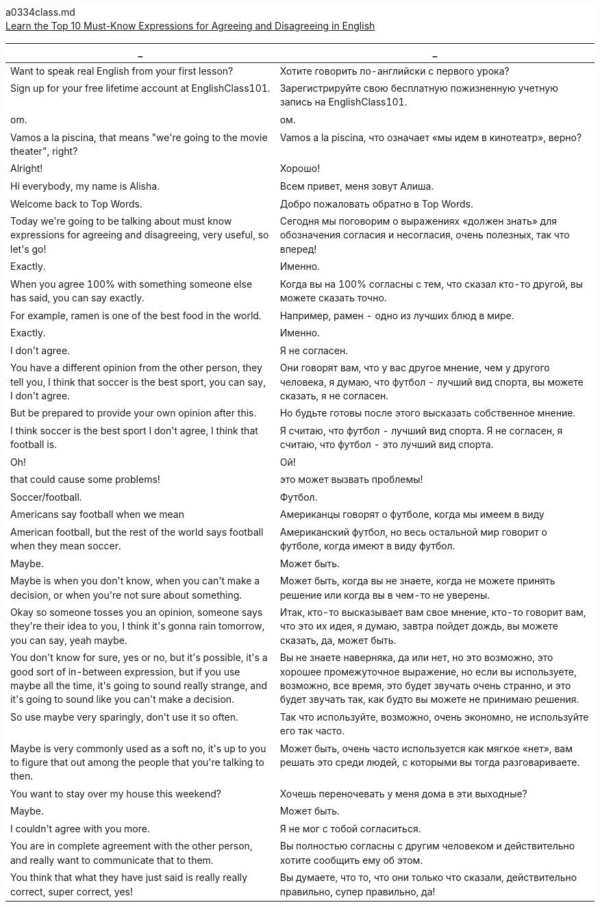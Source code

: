 a0334class.md  
[Learn the Top 10 Must-Know Expressions for Agreeing and Disagreeing in English
](https://www.youtube.com/watch?v=CzA0tjRgDZA)  





_|_
--|--
Want to speak real English from your first lesson?|Хотите говорить по-английски с первого урока?
Sign up for your free lifetime account at EnglishClass101.|Зарегистрируйте свою бесплатную пожизненную учетную запись на EnglishClass101.
om.|ом.
Vamos a la piscina, that means "we're going to the movie theater", right?|Vamos a la piscina, что означает «мы идем в кинотеатр», верно?
Alright!|Хорошо!
Hi everybody, my name is Alisha.|Всем привет, меня зовут Алиша.
Welcome back to Top Words.|Добро пожаловать обратно в Top Words.
Today we're going to be talking about must know expressions for agreeing and disagreeing, very useful, so let's go!|Сегодня мы поговорим о выражениях «должен знать» для обозначения согласия и несогласия, очень полезных, так что вперед!
Exactly.|Именно.
When you agree 100% with something someone else has said, you can say exactly.|Когда вы на 100% согласны с тем, что сказал кто-то другой, вы можете сказать точно.
For example, ramen is one of the best food in the world.|Например, рамен - одно из лучших блюд в мире.
Exactly.|Именно.
I don't agree.|Я не согласен.
You have a different opinion from the other person, they tell you, I think that soccer is the best sport, you can say, I don't agree.|Они говорят вам, что у вас другое мнение, чем у другого человека, я думаю, что футбол - лучший вид спорта, вы можете сказать, я не согласен.
But be prepared to provide your own opinion after this.|Но будьте готовы после этого высказать собственное мнение.
I think soccer is the best sport I don't agree, I think that football is.|Я считаю, что футбол - лучший вид спорта. Я не согласен, я считаю, что футбол - это лучший вид спорта.
Oh!|Ой!
that could cause some problems!|это может вызвать проблемы!
Soccer/football.|Футбол.
Americans say football when we mean|Американцы говорят о футболе, когда мы имеем в виду
American football, but the rest of the world says football when they mean soccer.|Американский футбол, но весь остальной мир говорит о футболе, когда имеют в виду футбол.
Maybe.|Может быть.
Maybe is when you don't know, when you can't make a decision, or when you're not sure about something.|Может быть, когда вы не знаете, когда не можете принять решение или когда вы в чем-то не уверены.
Okay so someone tosses you an opinion, someone says they're their idea to you, I think it's gonna rain tomorrow, you can say, yeah maybe.|Итак, кто-то высказывает вам свое мнение, кто-то говорит вам, что это их идея, я думаю, завтра пойдет дождь, вы можете сказать, да, может быть.
You don't know for sure, yes or no, but it's possible, it's a good sort of in-between expression, but if you use maybe all the time, it's going to sound really strange, and it's going to sound like you can't make a decision.|Вы не знаете наверняка, да или нет, но это возможно, это хорошее промежуточное выражение, но если вы используете, возможно, все время, это будет звучать очень странно, и это будет звучать так, как будто вы можете не принимаю решения.
So use maybe very sparingly, don't use it so often.|Так что используйте, возможно, очень экономно, не используйте его так часто.
Maybe is very commonly used as a soft no, it's up to you to figure that out among the people that you're talking to then.|Может быть, очень часто используется как мягкое «нет», вам решать это среди людей, с которыми вы тогда разговариваете.
You want to stay over my house this weekend?|Хочешь переночевать у меня дома в эти выходные?
Maybe.|Может быть.
I couldn't agree with you more.|Я не мог с тобой согласиться.
You are in complete agreement with the other person, and really want to communicate that to them.|Вы полностью согласны с другим человеком и действительно хотите сообщить ему об этом.
You think that what they have just said is really really correct, super correct, yes!|Вы думаете, что то, что они только что сказали, действительно правильно, супер правильно, да!